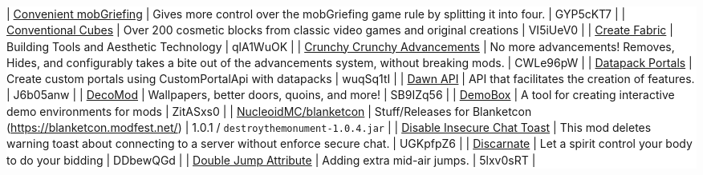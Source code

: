 | [Convenient mobGriefing](https://modrinth.com/mod/convenient-mobgriefing)                                 | Gives more control over the mobGriefing game rule by splitting it into four.                                                                                                                                                                          | GYP5cKT7                                                                                                                          |
| [Conventional Cubes](https://modrinth.com/mod/conventional-cubes)                                         | Over 200 cosmetic blocks from classic video games and original creations                                                                                                                                                                              | VI5iUeV0                                                                                                                          |
| [Create Fabric](https://modrinth.com/mod/create-fabric)                                                   | Building Tools and Aesthetic Technology                                                                                                                                                                                                               | qlA1WuOK                                                                                                                          |
| [Crunchy Crunchy Advancements](https://modrinth.com/mod/crunchy-crunchy-advancements)                     | No more advancements! Removes, Hides, and configurably takes a bite out of the advancements system, without breaking mods.                                                                                                                            | CWLe96pW                                                                                                                          |
| [Datapack Portals](https://modrinth.com/mod/datapackportals)                                              | Create custom portals using CustomPortalApi with datapacks                                                                                                                                                                                            | wuqSq1tI                                                                                                                          |
| [Dawn API](https://modrinth.com/mod/dawn)                                                                 | API that facilitates the creation of features.                                                                                                                                                                                                        | J6b05anw                                                                                                                          |
| [DecoMod](https://modrinth.com/mod/decomod)                                                               | Wallpapers, better doors, quoins, and more!                                                                                                                                                                                                           | SB9IZq56                                                                                                                          |
| [DemoBox](https://modrinth.com/mod/demobox)                                                               | A tool for creating interactive demo environments for mods                                                                                                                                                                                            | ZitASxs0                                                                                                                          |
| [NucleoidMC/blanketcon](https://github.com/NucleoidMC/blanketcon)                                         | Stuff/Releases for Blanketcon (https://blanketcon.modfest.net/)                                                                                                                                                                                       | 1.0.1 / `destroythemonument-1.0.4.jar`                                                                                            |
| [Disable Insecure Chat Toast](https://modrinth.com/mod/disableinsecurechattoast)                          | This mod deletes warning toast about connecting to a server without enforce secure chat.                                                                                                                                                              | UGKpfpZ6                                                                                                                          |
| [Discarnate](https://modrinth.com/mod/discarnate)                                                         | Let a spirit control your body to do your bidding                                                                                                                                                                                                     | DDbewQGd                                                                                                                          |
| [Double Jump Attribute](https://modrinth.com/mod/doublejumpattribute)                                     | Adding extra mid-air jumps.                                                                                                                                                                                                                           | 5lxv0sRT                                                                                                                          |